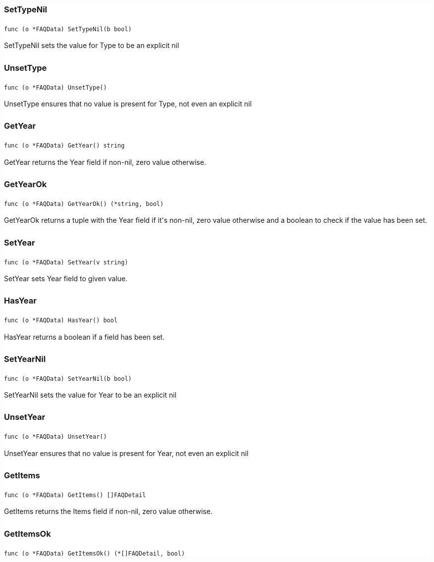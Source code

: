 ### SetTypeNil

`func (o *FAQData) SetTypeNil(b bool)`

 SetTypeNil sets the value for Type to be an explicit nil

### UnsetType
`func (o *FAQData) UnsetType()`

UnsetType ensures that no value is present for Type, not even an explicit nil
### GetYear

`func (o *FAQData) GetYear() string`

GetYear returns the Year field if non-nil, zero value otherwise.

### GetYearOk

`func (o *FAQData) GetYearOk() (*string, bool)`

GetYearOk returns a tuple with the Year field if it's non-nil, zero value otherwise
and a boolean to check if the value has been set.

### SetYear

`func (o *FAQData) SetYear(v string)`

SetYear sets Year field to given value.

### HasYear

`func (o *FAQData) HasYear() bool`

HasYear returns a boolean if a field has been set.

### SetYearNil

`func (o *FAQData) SetYearNil(b bool)`

 SetYearNil sets the value for Year to be an explicit nil

### UnsetYear
`func (o *FAQData) UnsetYear()`

UnsetYear ensures that no value is present for Year, not even an explicit nil
### GetItems

`func (o *FAQData) GetItems() []FAQDetail`

GetItems returns the Items field if non-nil, zero value otherwise.

### GetItemsOk

`func (o *FAQData) GetItemsOk() (*[]FAQDetail, bool)`
